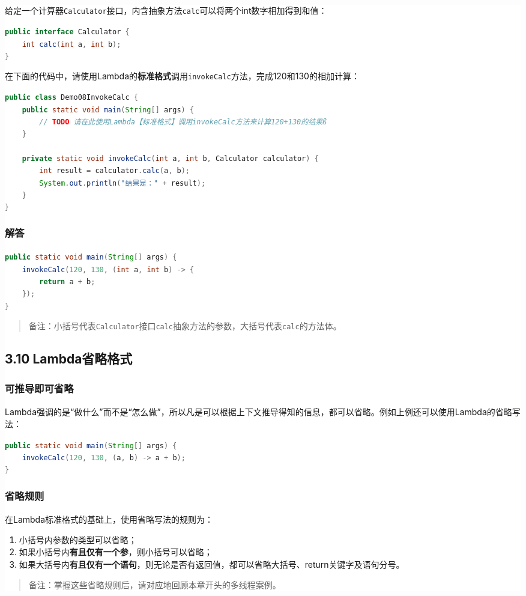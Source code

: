给定一个计算器`Calculator`接口，内含抽象方法`calc`可以将两个int数字相加得到和值：

```java
public interface Calculator {
    int calc(int a, int b);
}
```

在下面的代码中，请使用Lambda的**标准格式**调用`invokeCalc`方法，完成120和130的相加计算：

```java
public class Demo08InvokeCalc {
    public static void main(String[] args) {
        // TODO 请在此使用Lambda【标准格式】调用invokeCalc方法来计算120+130的结果ß
    }

    private static void invokeCalc(int a, int b, Calculator calculator) {
        int result = calculator.calc(a, b);
        System.out.println("结果是：" + result);
    }
}
```

### 解答

```java
public static void main(String[] args) {
    invokeCalc(120, 130, (int a, int b) -> {
      	return a + b;
    });
}
```

> 备注：小括号代表`Calculator`接口`calc`抽象方法的参数，大括号代表`calc`的方法体。

## 3.10 Lambda省略格式

### 可推导即可省略

Lambda强调的是“做什么”而不是“怎么做”，所以凡是可以根据上下文推导得知的信息，都可以省略。例如上例还可以使用Lambda的省略写法：

```java
public static void main(String[] args) {
  	invokeCalc(120, 130, (a, b) -> a + b);
}
```

### 省略规则

在Lambda标准格式的基础上，使用省略写法的规则为：

1. 小括号内参数的类型可以省略；
2. 如果小括号内**有且仅有一个参**，则小括号可以省略；
3. 如果大括号内**有且仅有一个语句**，则无论是否有返回值，都可以省略大括号、return关键字及语句分号。

> 备注：掌握这些省略规则后，请对应地回顾本章开头的多线程案例。
